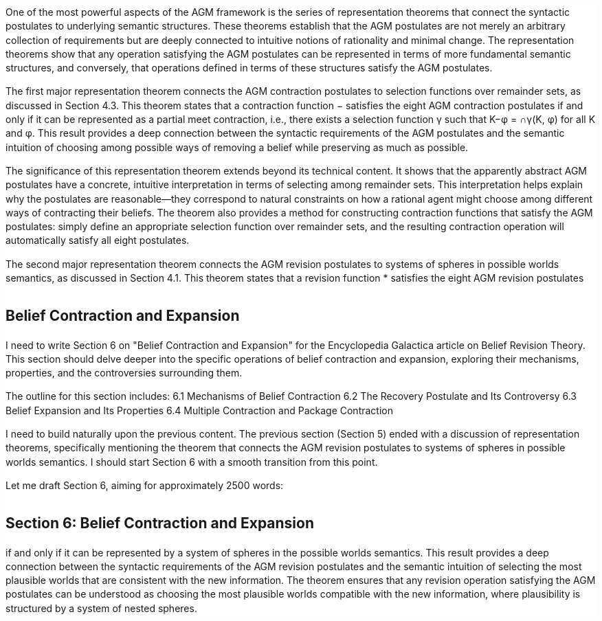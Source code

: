 One of the most powerful aspects of the AGM framework is the series of representation theorems that connect the syntactic postulates to underlying semantic structures. These theorems establish that the AGM postulates are not merely an arbitrary collection of requirements but are deeply connected to intuitive notions of rationality and minimal change. The representation theorems show that any operation satisfying the AGM postulates can be represented in terms of more fundamental semantic structures, and conversely, that operations defined in terms of these structures satisfy the AGM postulates.

The first major representation theorem connects the AGM contraction postulates to selection functions over remainder sets, as discussed in Section 4.3. This theorem states that a contraction function − satisfies the eight AGM contraction postulates if and only if it can be represented as a partial meet contraction, i.e., there exists a selection function γ such that K−φ = ∩γ(K, φ) for all K and φ. This result provides a deep connection between the syntactic requirements of the AGM postulates and the semantic intuition of choosing among possible ways of removing a belief while preserving as much as possible.

The significance of this representation theorem extends beyond its technical content. It shows that the apparently abstract AGM postulates have a concrete, intuitive interpretation in terms of selecting among remainder sets. This interpretation helps explain why the postulates are reasonable—they correspond to natural constraints on how a rational agent might choose among different ways of contracting their beliefs. The theorem also provides a method for constructing contraction functions that satisfy the AGM postulates: simply define an appropriate selection function over remainder sets, and the resulting contraction operation will automatically satisfy all eight postulates.

The second major representation theorem connects the AGM revision postulates to systems of spheres in possible worlds semantics, as discussed in Section 4.1. This theorem states that a revision function * satisfies the eight AGM revision postulates

## Belief Contraction and Expansion

<think>I need to write Section 6 on "Belief Contraction and Expansion" for the Encyclopedia Galactica article on Belief Revision Theory. This section should delve deeper into the specific operations of belief contraction and expansion, exploring their mechanisms, properties, and the controversies surrounding them.

The outline for this section includes:
6.1 Mechanisms of Belief Contraction
6.2 The Recovery Postulate and Its Controversy
6.3 Belief Expansion and Its Properties
6.4 Multiple Contraction and Package Contraction

I need to build naturally upon the previous content. The previous section (Section 5) ended with a discussion of representation theorems, specifically mentioning the theorem that connects the AGM revision postulates to systems of spheres in possible worlds semantics. I should start Section 6 with a smooth transition from this point.

Let me draft Section 6, aiming for approximately 2500 words:

## Section 6: Belief Contraction and Expansion

if and only if it can be represented by a system of spheres in the possible worlds semantics. This result provides a deep connection between the syntactic requirements of the AGM revision postulates and the semantic intuition of selecting the most plausible worlds that are consistent with the new information. The theorem ensures that any revision operation satisfying the AGM postulates can be understood as choosing the most plausible worlds compatible with the new information, where plausibility is structured by a system of nested spheres.
